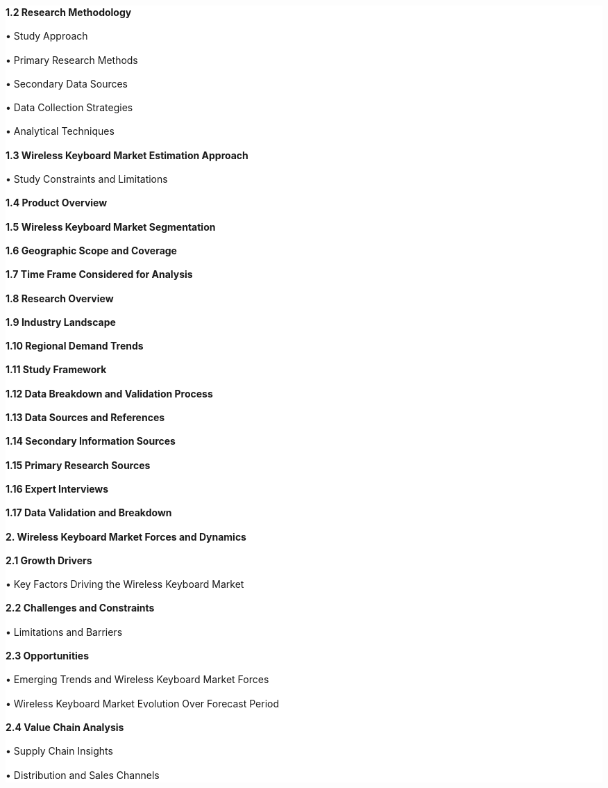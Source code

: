 <strong>1.2 Research Methodology</strong>

• Study Approach

• Primary Research Methods

• Secondary Data Sources

• Data Collection Strategies

• Analytical Techniques

<strong>1.3 Wireless Keyboard Market Estimation Approach</strong>

• Study Constraints and Limitations

<strong>1.4 Product Overview</strong>

<strong>1.5 Wireless Keyboard Market Segmentation</strong>

<strong>1.6 Geographic Scope and Coverage</strong>

<strong>1.7 Time Frame Considered for Analysis</strong>

<strong>1.8 Research Overview</strong>

<strong>1.9 Industry Landscape</strong>

<strong>1.10 Regional Demand Trends</strong>

<strong>1.11 Study Framework</strong>

<strong>1.12 Data Breakdown and Validation Process</strong>

<strong>1.13 Data Sources and References</strong>

<strong>1.14 Secondary Information Sources</strong>

<strong>1.15 Primary Research Sources</strong>

<strong>1.16 Expert Interviews</strong>

<strong>1.17 Data Validation and Breakdown</strong>

<strong>2. Wireless Keyboard Market Forces and Dynamics</strong>

<strong>2.1 Growth Drivers</strong>

• Key Factors Driving the Wireless Keyboard Market

<strong>2.2 Challenges and Constraints</strong>

• Limitations and Barriers

<strong>2.3 Opportunities</strong>

• Emerging Trends and Wireless Keyboard Market Forces

• Wireless Keyboard Market Evolution Over Forecast Period

<strong>2.4 Value Chain Analysis</strong>

• Supply Chain Insights

• Distribution and Sales Channels
